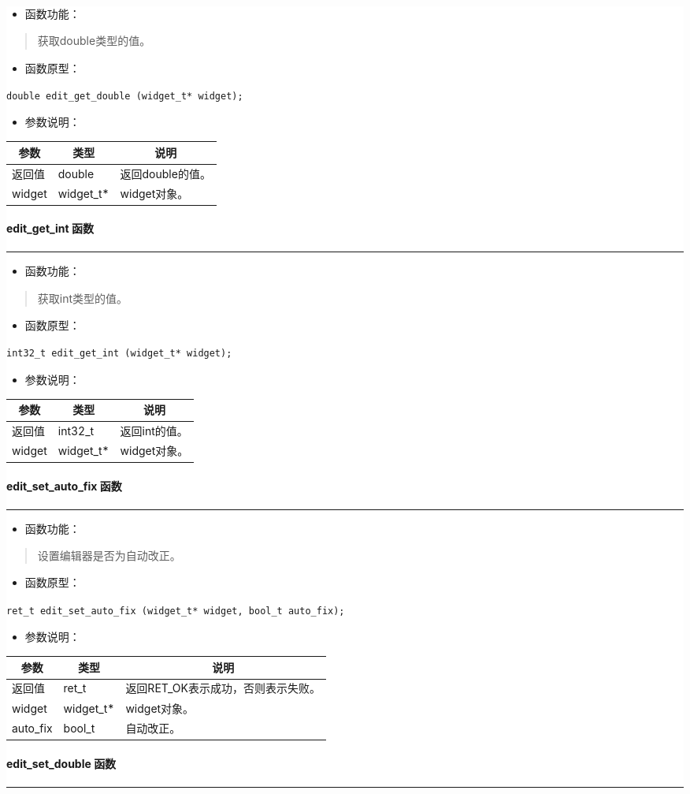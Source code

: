 * 函数功能：

> <p id="edit_t_edit_get_double"> 获取double类型的值。



* 函数原型：

```
double edit_get_double (widget_t* widget);
```

* 参数说明：

| 参数 | 类型 | 说明 |
| -------- | ----- | --------- |
| 返回值 | double | 返回double的值。 |
| widget | widget\_t* | widget对象。 |
#### edit\_get\_int 函数
-----------------------

* 函数功能：

> <p id="edit_t_edit_get_int"> 获取int类型的值。



* 函数原型：

```
int32_t edit_get_int (widget_t* widget);
```

* 参数说明：

| 参数 | 类型 | 说明 |
| -------- | ----- | --------- |
| 返回值 | int32\_t | 返回int的值。 |
| widget | widget\_t* | widget对象。 |
#### edit\_set\_auto\_fix 函数
-----------------------

* 函数功能：

> <p id="edit_t_edit_set_auto_fix"> 设置编辑器是否为自动改正。



* 函数原型：

```
ret_t edit_set_auto_fix (widget_t* widget, bool_t auto_fix);
```

* 参数说明：

| 参数 | 类型 | 说明 |
| -------- | ----- | --------- |
| 返回值 | ret\_t | 返回RET\_OK表示成功，否则表示失败。 |
| widget | widget\_t* | widget对象。 |
| auto\_fix | bool\_t | 自动改正。 |
#### edit\_set\_double 函数
-----------------------
